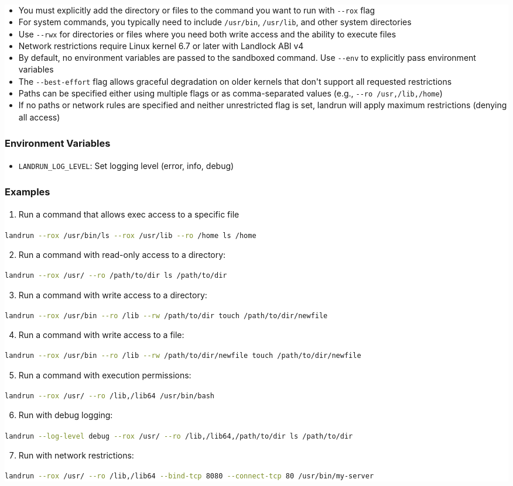 - You must explicitly add the directory or files to the command you want to run with `--rox` flag
- For system commands, you typically need to include `/usr/bin`, `/usr/lib`, and other system directories
- Use `--rwx` for directories or files where you need both write access and the ability to execute files
- Network restrictions require Linux kernel 6.7 or later with Landlock ABI v4
- By default, no environment variables are passed to the sandboxed command. Use `--env` to explicitly pass environment variables
- The `--best-effort` flag allows graceful degradation on older kernels that don't support all requested restrictions
- Paths can be specified either using multiple flags or as comma-separated values (e.g., `--ro /usr,/lib,/home`)
- If no paths or network rules are specified and neither unrestricted flag is set, landrun will apply maximum restrictions (denying all access)

### Environment Variables

- `LANDRUN_LOG_LEVEL`: Set logging level (error, info, debug)

### Examples

1. Run a command that allows exec access to a specific file

```bash
landrun --rox /usr/bin/ls --rox /usr/lib --ro /home ls /home
```

2. Run a command with read-only access to a directory:

```bash
landrun --rox /usr/ --ro /path/to/dir ls /path/to/dir
```

3. Run a command with write access to a directory:

```bash
landrun --rox /usr/bin --ro /lib --rw /path/to/dir touch /path/to/dir/newfile
```

4. Run a command with write access to a file:

```bash
landrun --rox /usr/bin --ro /lib --rw /path/to/dir/newfile touch /path/to/dir/newfile
```

5. Run a command with execution permissions:

```bash
landrun --rox /usr/ --ro /lib,/lib64 /usr/bin/bash
```

6. Run with debug logging:

```bash
landrun --log-level debug --rox /usr/ --ro /lib,/lib64,/path/to/dir ls /path/to/dir
```

7. Run with network restrictions:

```bash
landrun --rox /usr/ --ro /lib,/lib64 --bind-tcp 8080 --connect-tcp 80 /usr/bin/my-server
```
